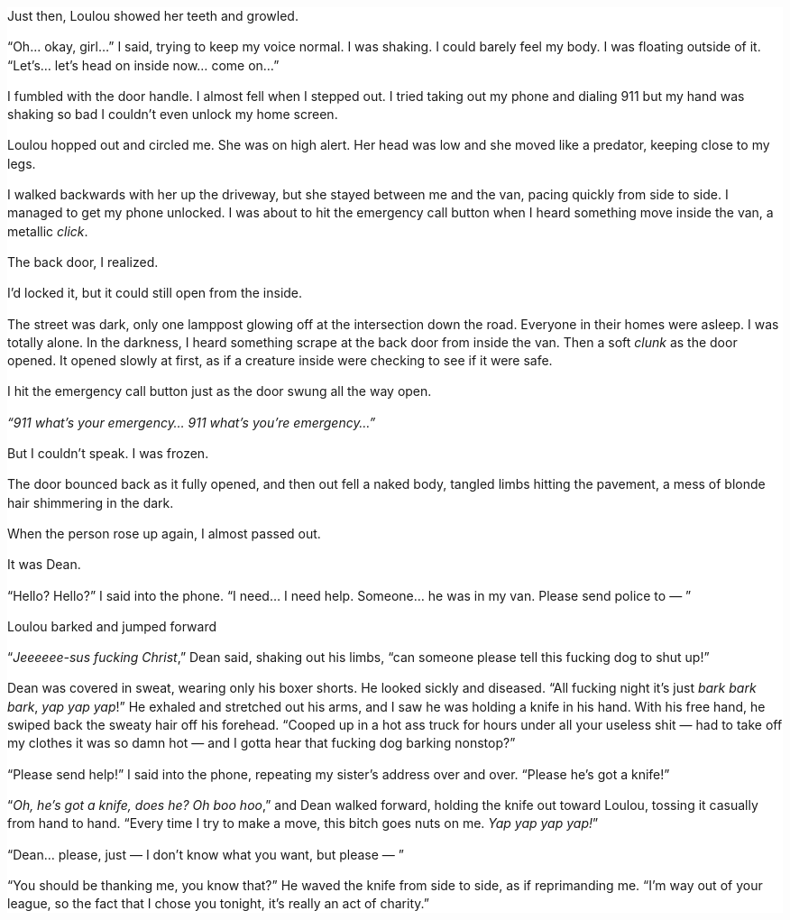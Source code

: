 Just then, Loulou showed her teeth and growled.

“Oh... okay, girl…” I said, trying to keep my voice normal. I was shaking. I could barely feel my body. I was floating outside of it. “Let’s… let’s head on inside now… come on…”

I fumbled with the door handle. I almost fell when I stepped out. I tried taking out my phone and dialing 911 but my hand was shaking so bad I couldn’t even unlock my home screen.

Loulou hopped out and circled me. She was on high alert. Her head was low and she moved like a predator, keeping close to my legs.

I walked backwards with her up the driveway, but she stayed between me and the van, pacing quickly from side to side. I managed to get my phone unlocked. I was about to hit the emergency call button when I heard something move inside the van, a metallic *click*.

The back door, I realized.

I’d locked it, but it could still open from the inside.

The street was dark, only one lamppost glowing off at the intersection down the road. Everyone in their homes were asleep. I was totally alone. In the darkness, I heard something scrape at the back door from inside the van. Then a soft *clunk* as the door opened. It opened slowly at first, as if a creature inside were checking to see if it were safe.

I hit the emergency call button just as the door swung all the way open.

*“911 what’s your emergency… 911 what’s you’re emergency…”*

But I couldn’t speak. I was frozen.

The door bounced back as it fully opened, and then out fell a naked body, tangled limbs hitting the pavement, a mess of blonde hair shimmering in the dark.

When the person rose up again, I almost passed out.

It was Dean.

“Hello? Hello?” I said into the phone. “I need… I need help. Someone… he was in my van. Please send police to — ”

Loulou barked and jumped forward

“*Jeeeeee-sus fucking Christ*,” Dean said, shaking out his limbs, “can someone please tell this fucking dog to shut up!”

Dean was covered in sweat, wearing only his boxer shorts. He looked sickly and diseased. “All fucking night it’s just *bark bark bark*, *yap yap yap*!” He exhaled and stretched out his arms, and I saw he was holding a knife in his hand. With his free hand, he swiped back the sweaty hair off his forehead. “Cooped up in a hot ass truck for hours under all your useless shit — had to take off my clothes it was so damn hot — and I gotta hear that fucking dog barking nonstop?”

“Please send help!” I said into the phone, repeating my sister’s address over and over. “Please he’s got a knife!”

“*Oh, he’s got a knife, does he? Oh boo hoo*,” and Dean walked forward, holding the knife out toward Loulou, tossing it casually from hand to hand. “Every time I try to make a move, this bitch goes nuts on me. *Yap yap yap yap!*”

“Dean… please, just — I don’t know what you want, but please — ”

“You should be thanking me, you know that?” He waved the knife from side to side, as if reprimanding me. “I’m way out of your league, so the fact that I chose you tonight, it’s really an act of charity.”

